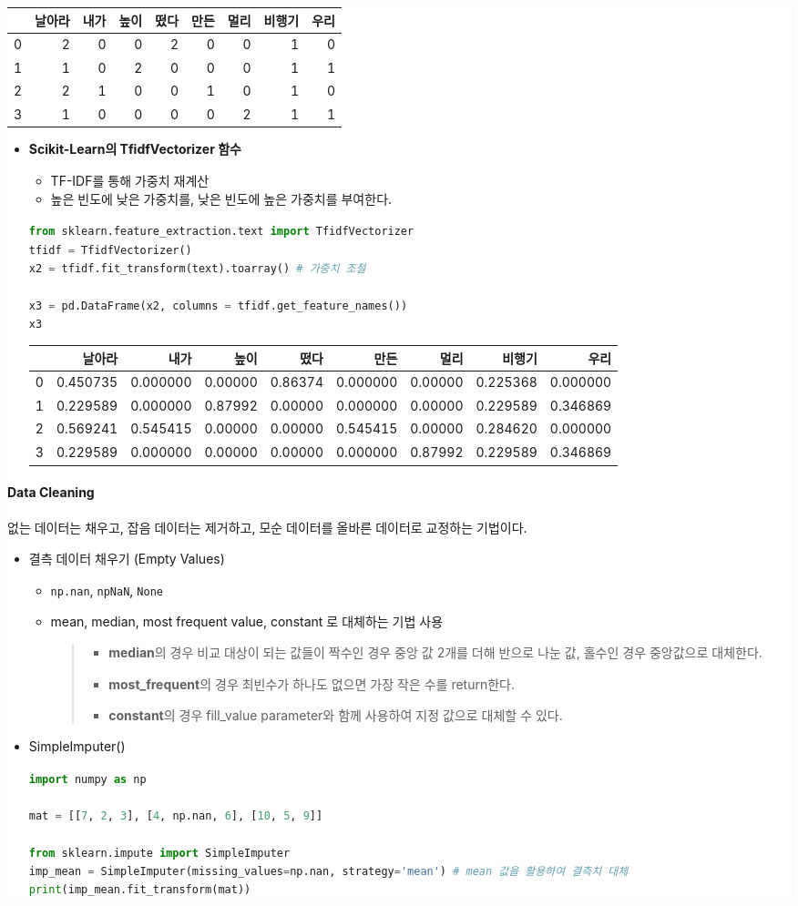   |      | 날아라 | 내가 | 높이 | 떴다 | 만든 | 멀리 | 비행기 | 우리 |
  | ---: | -----: | ---: | ---: | ---: | ---: | ---: | -----: | ---: |
  |    0 |      2 |    0 |    0 |    2 |    0 |    0 |      1 |    0 |
  |    1 |      1 |    0 |    2 |    0 |    0 |    0 |      1 |    1 |
  |    2 |      2 |    1 |    0 |    0 |    1 |    0 |      1 |    0 |
  |    3 |      1 |    0 |    0 |    0 |    0 |    2 |      1 |    1 |



- **Scikit-Learn의 TfidfVectorizer 함수**

  - TF-IDF를 통해 가중치 재계산
  - 높은 빈도에 낮은 가중치를, 낮은 빈도에 높은 가중치를 부여한다.

  ~~~python
  from sklearn.feature_extraction.text import TfidfVectorizer
  tfidf = TfidfVectorizer()
  x2 = tfidf.fit_transform(text).toarray() # 가중치 조절
  
  x3 = pd.DataFrame(x2, columns = tfidf.get_feature_names())
  x3
  ~~~

  |      |   날아라 |     내가 |    높이 |    떴다 |     만든 |    멀리 |   비행기 |     우리 |
  | ---: | -------: | -------: | ------: | ------: | -------: | ------: | -------: | -------: |
  |    0 | 0.450735 | 0.000000 | 0.00000 | 0.86374 | 0.000000 | 0.00000 | 0.225368 | 0.000000 |
  |    1 | 0.229589 | 0.000000 | 0.87992 | 0.00000 | 0.000000 | 0.00000 | 0.229589 | 0.346869 |
  |    2 | 0.569241 | 0.545415 | 0.00000 | 0.00000 | 0.545415 | 0.00000 | 0.284620 | 0.000000 |
  |    3 | 0.229589 | 0.000000 | 0.00000 | 0.00000 | 0.000000 | 0.87992 | 0.229589 | 0.346869 |



#### Data Cleaning

 없는 데이터는 채우고, 잡음 데이터는 제거하고, 모순 데이터를 올바른 데이터로 교정하는 기법이다.

- 결측 데이터 채우기 (Empty Values)

  - `np.nan`, `npNaN`, `None`

  - mean, median, most frequent value, constant 로 대체하는 기법 사용

    > - **median**의 경우 비교 대상이 되는 값들이 짝수인 경우 중앙 값 2개를 더해 반으로 나눈 값, 홀수인 경우 중앙값으로 대체한다.
    >
    > - **most_frequent**의 경우 최빈수가 하나도 없으면 가장 작은 수를 return한다.
    > - **constant**의 경우 fill_value parameter와 함께 사용하여 지정 값으로 대체할 수 있다.

- SimpleImputer()

  ~~~python
  import numpy as np
  
  mat = [[7, 2, 3], [4, np.nan, 6], [10, 5, 9]]
  
  from sklearn.impute import SimpleImputer
  imp_mean = SimpleImputer(missing_values=np.nan, strategy='mean') # mean 값을 활용하여 결측치 대체
  print(imp_mean.fit_transform(mat))
  ~~~
